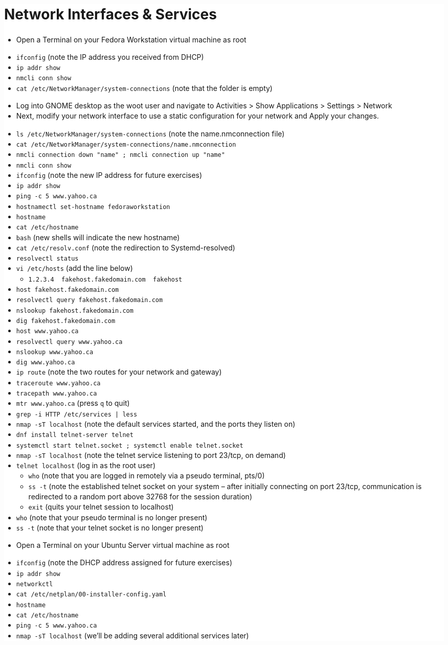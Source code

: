 # Network Interfaces & Services
  * Open a Terminal on your Fedora Workstation virtual machine as root
  - `ifconfig` (note the IP address you received from DHCP)
  - `ip addr show`
  - `nmcli conn show`  
  - `cat /etc/NetworkManager/system-connections` (note that the folder is empty)
  * Log into GNOME desktop as the woot user and navigate to Activities > Show Applications > Settings > Network 
  * Next, modify your network interface to use a static configuration for your network and Apply your changes. 
  - `ls /etc/NetworkManager/system-connections` (note the name.nmconnection file)
  - `cat /etc/NetworkManager/system-connections/name.nmconnection` 
  - `nmcli connection down "name" ; nmcli connection up "name"`
  - `nmcli conn show`
  - `ifconfig` (note the new IP address for future exercises)
  - `ip addr show`
  - `ping -c 5 www.yahoo.ca`
  - `hostnamectl set-hostname fedoraworkstation` 
  - `hostname`
  - `cat /etc/hostname`
  - `bash` (new shells will indicate the new hostname)
  - `cat /etc/resolv.conf` (note the redirection to Systemd-resolved)
  - `resolvectl status`
  - `vi /etc/hosts`	(add the line below)
     - `1.2.3.4  fakehost.fakedomain.com  fakehost`
  - `host fakehost.fakedomain.com`
  - `resolvectl query fakehost.fakedomain.com` 
  - `nslookup fakehost.fakedomain.com`
  - `dig fakehost.fakedomain.com`
  - `host www.yahoo.ca`
  - `resolvectl query www.yahoo.ca`
  - `nslookup www.yahoo.ca`
  - `dig www.yahoo.ca`
  - `ip route` (note the two routes for your network and gateway)
  - `traceroute www.yahoo.ca`
  - `tracepath www.yahoo.ca`
  - `mtr www.yahoo.ca` (press `q` to quit)
  - `grep -i HTTP /etc/services | less`
  - `nmap -sT localhost` (note the default services started, and the ports they listen on)
  - `dnf install telnet-server telnet`
  - `systemctl start telnet.socket ; systemctl enable telnet.socket`
  - `nmap -sT localhost` (note the telnet service listening to port 23/tcp, on demand)
  - `telnet localhost` (log in as the root user)
     - `who` (note that you are logged in remotely via a pseudo terminal, pts/0)
     - `ss -t` (note the established telnet socket on your system – after initially connecting on port 23/tcp, communication is redirected to a random port above 32768 for the session duration)
     - `exit` (quits your telnet session to localhost)
  - `who` (note that your pseudo terminal is no longer present)
  - `ss -t` (note that your telnet socket is no longer present)
  * Open a Terminal on your Ubuntu Server virtual machine as root
  - `ifconfig` (note the DHCP address assigned for future exercises)
  - `ip addr show`
  - `networkctl`
  - `cat /etc/netplan/00-installer-config.yaml`
  - `hostname`
  - `cat /etc/hostname`
  - `ping -c 5 www.yahoo.ca`
  - `nmap -sT localhost` (we’ll be adding several additional services later)
